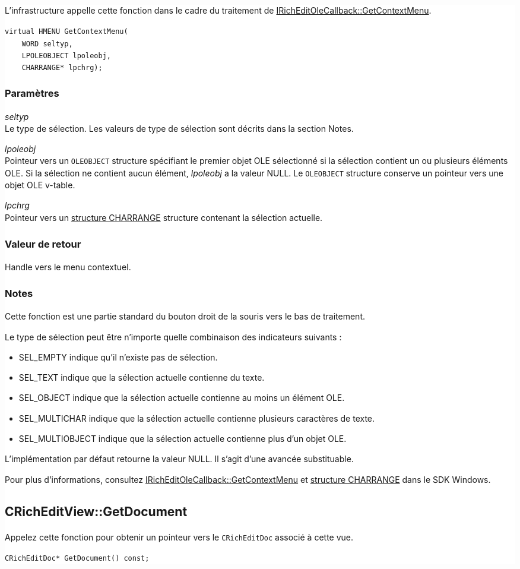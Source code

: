 L’infrastructure appelle cette fonction dans le cadre du traitement de [IRichEditOleCallback::GetContextMenu](/windows/desktop/api/richole/nf-richole-iricheditolecallback-getcontextmenu).

```
virtual HMENU GetContextMenu(
    WORD seltyp,
    LPOLEOBJECT lpoleobj,
    CHARRANGE* lpchrg);
```

### <a name="parameters"></a>Paramètres

*seltyp*<br/>
Le type de sélection. Les valeurs de type de sélection sont décrits dans la section Notes.

*lpoleobj*<br/>
Pointeur vers un `OLEOBJECT` structure spécifiant le premier objet OLE sélectionné si la sélection contient un ou plusieurs éléments OLE. Si la sélection ne contient aucun élément, *lpoleobj* a la valeur NULL. Le `OLEOBJECT` structure conserve un pointeur vers une objet OLE v-table.

*lpchrg*<br/>
Pointeur vers un [structure CHARRANGE](/windows/desktop/api/richedit/ns-richedit-_charrange) structure contenant la sélection actuelle.

### <a name="return-value"></a>Valeur de retour

Handle vers le menu contextuel.

### <a name="remarks"></a>Notes

Cette fonction est une partie standard du bouton droit de la souris vers le bas de traitement.

Le type de sélection peut être n’importe quelle combinaison des indicateurs suivants :

- SEL_EMPTY indique qu’il n’existe pas de sélection.

- SEL_TEXT indique que la sélection actuelle contienne du texte.

- SEL_OBJECT indique que la sélection actuelle contienne au moins un élément OLE.

- SEL_MULTICHAR indique que la sélection actuelle contienne plusieurs caractères de texte.

- SEL_MULTIOBJECT indique que la sélection actuelle contienne plus d’un objet OLE.

L’implémentation par défaut retourne la valeur NULL. Il s’agit d’une avancée substituable.

Pour plus d’informations, consultez [IRichEditOleCallback::GetContextMenu](/windows/desktop/api/richole/nf-richole-iricheditolecallback-getcontextmenu) et [structure CHARRANGE](/windows/desktop/api/richedit/ns-richedit-_charrange) dans le SDK Windows.

##  <a name="getdocument"></a>  CRichEditView::GetDocument

Appelez cette fonction pour obtenir un pointeur vers le `CRichEditDoc` associé à cette vue.

```
CRichEditDoc* GetDocument() const;
```
